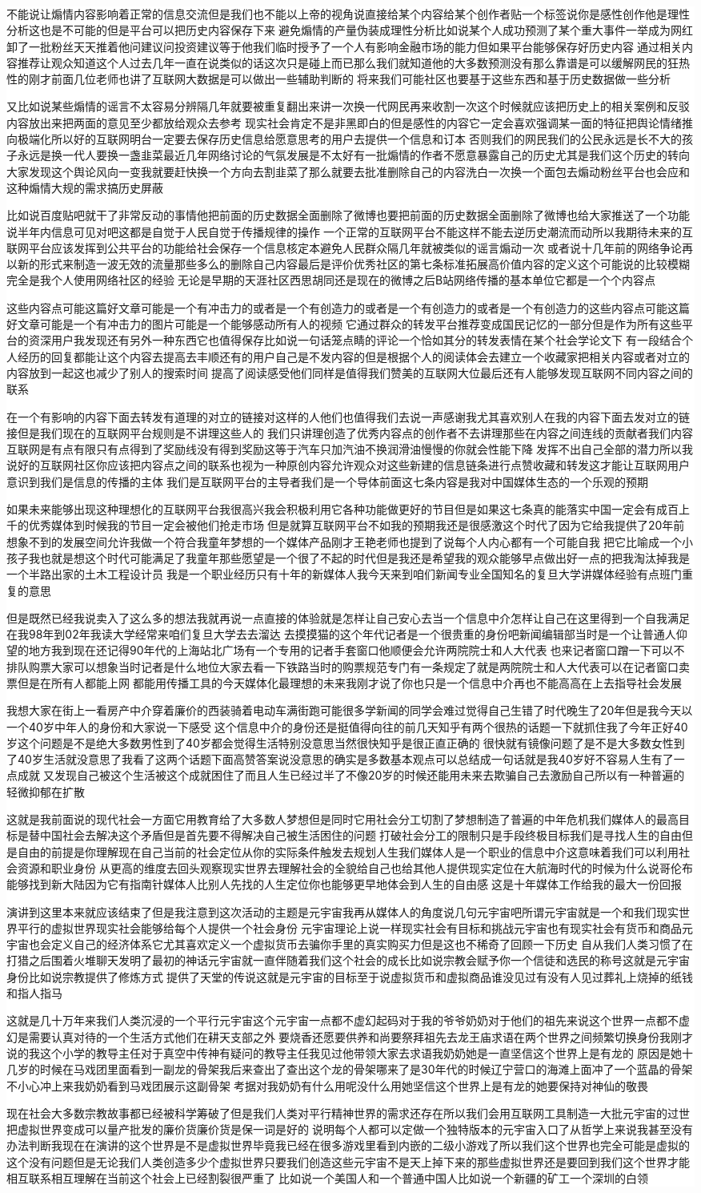 不能说让煽情内容影响着正常的信息交流但是我们也不能以上帝的视角说直接给某个内容给某个创作者贴一个标签说你是感性创作他是理性分析这也是不可能的但是平台可以把历史内容保存下来
避免煽情的产量伪装成理性分析比如说某个人成功预测了某个重大事件一举成为网红卸了一批粉丝天天推着他问建议问投资建议等于他我们临时授予了一个人有影响金融市场的能力但如果平台能够保存好历史内容
通过相关内容推荐让观众知道这个人过去几年一直在说类似的话这次只是碰上而已那么我们就知道他的大多数预测没有那么靠谱是可以缓解网民的狂热性的刚才前面几位老师也讲了互联网大数据是可以做出一些辅助判断的
将来我们可能社区也要基于这些东西和基于历史数据做一些分析

又比如说某些煽情的谣言不太容易分辨隔几年就要被重复翻出来讲一次换一代网民再来收割一次这个时候就应该把历史上的相关案例和反驳内容放出来把两面的意见至少都放给观众去参考
现实社会肯定不是非黑即白的但是感性的内容它一定会喜欢强调某一面的特征把舆论情绪推向极端化所以好的互联网明台一定要去保存历史信息给愿意思考的用户去提供一个信息和订本
否则我们的网民我们的公民永远是长不大的孩子永远是换一代人要换一盏韭菜最近几年网络讨论的气氛发展是不太好有一批煽情的作者不愿意暴露自己的历史尤其是我们这个历史的转向
大家发现这个舆论风向一变我就要赶快换一个方向去割韭菜了那么就要去批准删除自己的内容洗白一次换一个面包去煽动粉丝平台也会应和这种煽情大规的需求搞历史屏蔽

比如说百度贴吧就干了非常反动的事情他把前面的历史数据全面删除了微博也要把前面的历史数据全面删除了微博也给大家推送了一个功能说半年内信息可见对吧这都是自觉于人民自觉于传播规律的操作
一个正常的互联网平台不能这样不能去逆历史潮流而动所以我期待未来的互联网平台应该发挥到公共平台的功能给社会保存一个信息核定本避免人民群众隔几年就被类似的谣言煽动一次
或者说十几年前的网络争论再以新的形式来制造一波无效的流量那些多么的删除自己内容最后是评价优秀社区的第七条标准拓展高价值内容的定义这个可能说的比较模糊完全是我个人使用网络社区的经验
无论是早期的天涯社区西思胡同还是现在的微博之后B站网络传播的基本单位它都是一个个内容点

这些内容点可能这篇好文章可能是一个有冲击力的或者是一个有创造力的或者是一个有创造力的或者是一个有创造力的这些内容点可能这篇好文章可能是一个有冲击力的图片可能是一个能够感动所有人的视频
它通过群众的转发平台推荐变成国民记忆的一部分但是作为所有这些平台的资深用户我发现还有另外一种东西它也值得保存比如说一句话笼点睛的评论一个恰如其分的转发表情在某个社会学论文下
有一段结合个人经历的回复都能让这个内容去提高去丰顺还有的用户自己是不发内容的但是根据个人的阅读体会去建立一个收藏家把相关内容或者对立的内容放到一起这也减少了别人的搜索时间
提高了阅读感受他们同样是值得我们赞美的互联网大位最后还有人能够发现互联网不同内容之间的联系

在一个有影响的内容下面去转发有道理的对立的链接对这样的人他们也值得我们去说一声感谢我尤其喜欢别人在我的内容下面去发对立的链接但是我们现在的互联网平台规则是不讲理这些人的
我们只讲理创造了优秀内容点的创作者不去讲理那些在内容之间连线的贡献者我们内容互联网是有点有限只有点得到了奖励线没有得到奖励这等于汽车只加汽油不换润滑油慢慢的你就会性能下降
发挥不出自己全部的潜力所以我说好的互联网社区你应该把内容点之间的联系也视为一种原创内容允许观众对这些新建的信息链条进行点赞收藏和转发这才能让互联网用户意识到我们是信息的传播的主体
我们是互联网平台的主导者我们是一个导体前面这七条内容是我对中国媒体生态的一个乐观的预期

如果未来能够出现这种理想化的互联网平台我很高兴我会积极利用它各种功能做更好的节目但是如果这七条真的能落实中国一定会有成百上千的优秀媒体到时候我的节目一定会被他们抢走市场
但是就算互联网平台不如我的预期我还是很感激这个时代了因为它给我提供了20年前想象不到的发展空间允许我做一个符合我童年梦想的一个媒体产品刚才王艳老师也提到了说每个人内心都有一个可能自我
把它比喻成一个小孩子我也就是想这个时代可能满足了我童年那些愿望是一个很了不起的时代但是我还是希望我的观众能够早点做出好一点的把我淘汰掉我是一个半路出家的土木工程设计员
我是一个职业经历只有十年的新媒体人我今天来到咱们新闻专业全国知名的复旦大学讲媒体经验有点班门重复的意思

但是既然已经我说卖入了这么多的想法我就再说一点直接的体验就是怎样让自己安心去当一个信息中介怎样让自己在这里得到一个自我满足在我98年到02年我读大学经常来咱们复旦大学去去溜达
去摸摸猫的这个年代记者是一个很贵重的身份吧新闻编辑部当时是一个让普通人仰望的地方我到现在还记得90年代的上海站北广场有一个专用的记者手套窗口他顺便会允许两院院士和人大代表
也来记者窗口蹭一下可以不排队购票大家可以想象当时记者是什么地位大家去看一下铁路当时的购票规范专门有一条规定了就是两院院士和人大代表可以在记者窗口卖票但是在所有人都能上网
都能用传播工具的今天媒体化最理想的未来我刚才说了你也只是一个信息中介再也不能高高在上去指导社会发展

我想大家在街上一看房产中介穿着廉价的西装骑着电动车满街跑可能很多学新闻的同学会难过觉得自己生错了时代晚生了20年但是我今天以一个40岁中年人的身份和大家说一下感受
这个信息中介的身份还是挺值得向往的前几天知乎有两个很热的话题一下就抓住我了今年正好40岁这个问题是不是绝大多数男性到了40岁都会觉得生活特别没意思当然很快知乎是很正直正确的
很快就有镜像问题了是不是大多数女性到了40岁生活就没意思了我看了这两个话题下面高赞答案说没意思的确实是多数基本观点可以总结成一句话就是我40岁好不容易人生有了一点成就
又发现自己被这个生活被这个成就困住了而且人生已经过半了不像20岁的时候还能用未来去欺骗自己去激励自己所以有一种普遍的轻微抑郁在扩散

这就是我前面说的现代社会一方面它用教育给了大多数人梦想但是同时它用社会分工切割了梦想制造了普遍的中年危机我们媒体人的最高目标是替中国社会去解决这个矛盾但是首先要不得解决自己被生活困住的问题
打破社会分工的限制只是手段终极目标我们是寻找人生的自由但是自由的前提是你理解现在自己当前的社会定位从你的实际条件触发去规划人生我们媒体人是一个职业的信息中介这意味着我们可以利用社会资源和职业身份
从更高的维度去回头观察现实世界去理解社会的全貌给自己也给其他人提供现实定位在大航海时代的时候为什么说哥伦布能够找到新大陆因为它有指南针媒体人比别人先找的人生定位你也能够更早地体会到人生的自由感
这是十年媒体工作给我的最大一份回报

演讲到这里本来就应该结束了但是我注意到这次活动的主题是元宇宙我再从媒体人的角度说几句元宇宙吧所谓元宇宙就是一个和我们现实世界平行的虚拟世界现实社会能够给每个人提供一个社会身份
元宇宙理论上说一样现实社会有目标和挑战元宇宙也有现实社会有货币和商品元宇宙也会定义自己的经济体系它尤其喜欢定义一个虚拟货币去骗你手里的真实购买力但是这也不稀奇了回顾一下历史
自从我们人类习惯了在打猎之后围着火堆聊天发明了最初的神话元宇宙就一直伴随着我们这个社会的成长比如说宗教会赋予你一个信徒和选民的称号这就是元宇宙身份比如说宗教提供了修炼方式
提供了天堂的传说这就是元宇宙的目标至于说虚拟货币和虚拟商品谁没见过有没有人见过葬礼上烧掉的纸钱和指人指马

这就是几十万年来我们人类沉浸的一个平行元宇宙这个元宇宙一点都不虚幻起码对于我的爷爷奶奶对于他们的祖先来说这个世界一点都不虚幻是需要认真对待的一个生活方式他们在耕天支部之外
要烧香还愿要供养和尚要祭拜祖先去龙王庙求语在两个世界之间频繁切换身份我刚才说的我这个小学的教导主任对于真空中传神有疑问的教导主任我见过他带领大家去求语我奶奶她是一直坚信这个世界上是有龙的
原因是她十几岁的时候在马戏团里面看到一副龙的骨架我后来查出了查出这个龙的骨架哪来了是30年代的时候辽宁营口的海滩上面冲了一个蓝晶的骨架不小心冲上来我奶奶看到马戏团展示这副骨架
考据对我奶奶有什么用呢没什么用她坚信这个世界上是有龙的她要保持对神仙的敬畏

现在社会大多数宗教故事都已经被科学筹破了但是我们人类对平行精神世界的需求还存在所以我们会用互联网工具制造一大批元宇宙的过世把虚拟世界变成可以量产批发的廉价货廉价货是保一词是好的
说明每个人都可以定做一个独特版本的元宇宙入口了从哲学上来说我甚至没有办法判断我现在在演讲的这个世界是不是虚拟世界毕竟我已经在很多游戏里看到内嵌的二级小游戏了所以我们这个世界也完全可能是虚拟的
这个没有问题但是无论我们人类创造多少个虚拟世界只要我们创造这些元宇宙不是天上掉下来的那些虚拟世界还是要回到我们这个世界才能相互联系相互理解在当前这个社会上已经割裂很严重了
比如说一个美国人和一个普通中国人比如说一个新疆的矿工一个深圳的白领
